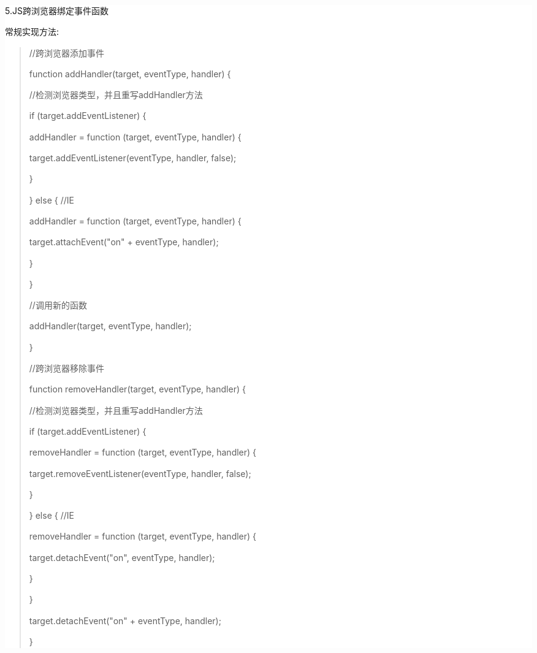5.JS跨浏览器绑定事件函数

常规实现方法:

> //跨浏览器添加事件
>
> function addHandler(target, eventType, handler) {
>
> //检测浏览器类型，并且重写addHandler方法
>
> if (target.addEventListener) {
>
> addHandler = function (target, eventType, handler) {
>
> target.addEventListener(eventType, handler, false);
>
> }
>
> } else { //IE
>
> addHandler = function (target, eventType, handler) {
>
> target.attachEvent("on" + eventType, handler);
>
> }
>
> }
>
> //调用新的函数
>
> addHandler(target, eventType, handler);
>
> }
>
> //跨浏览器移除事件
>
> function removeHandler(target, eventType, handler) {
>
> //检测浏览器类型，并且重写addHandler方法
>
> if (target.addEventListener) {
>
> removeHandler = function (target, eventType, handler) {
>
> target.removeEventListener(eventType, handler, false);
>
> }
>
> } else { //IE
>
> removeHandler = function (target, eventType, handler) {
>
> target.detachEvent("on", eventType, handler);
>
> }
>
> }
>
> target.detachEvent("on" + eventType, handler);
>
> }
